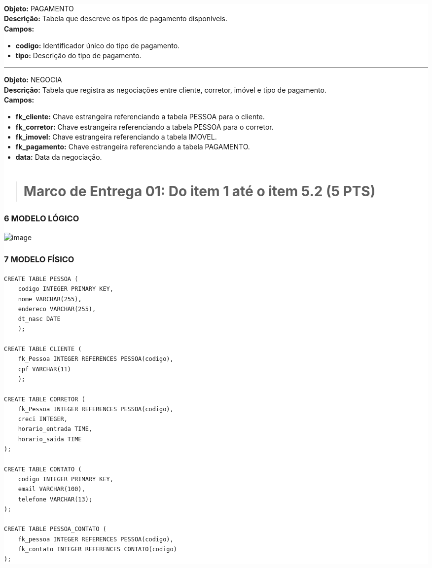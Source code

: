 
**Objeto:** PAGAMENTO <br>
**Descrição:** Tabela que descreve os tipos de pagamento disponíveis.<br>
**Campos:**<br>
- **codigo:** Identificador único do tipo de pagamento.<br>
- **tipo:** Descrição do tipo de pagamento.<br>

---

**Objeto:** NEGOCIA <br>
**Descrição:** Tabela que registra as negociações entre cliente, corretor, imóvel e tipo de pagamento.<br>
**Campos:**<br>
- **fk_cliente:** Chave estrangeira referenciando a tabela PESSOA para o cliente.<br>
- **fk_corretor:** Chave estrangeira referenciando a tabela PESSOA para o corretor.<br>
- **fk_imovel:** Chave estrangeira referenciando a tabela IMOVEL.<br>
- **fk_pagamento:** Chave estrangeira referenciando a tabela PAGAMENTO.<br>
- **data:** Data da negociação.<br>
  	

># Marco de Entrega 01: Do item 1 até o item 5.2 (5 PTS) <br> 

### 6	MODELO LÓGICO<br>
![image](https://github.com/BrunoMian/TemplateBD1/assets/69252647/7b5e1ac3-27f7-41d0-9f0b-9cf124f8d3e5)

### 7	MODELO FÍSICO<br>
	CREATE TABLE PESSOA (
		codigo INTEGER PRIMARY KEY,
		nome VARCHAR(255),
		endereco VARCHAR(255),
		dt_nasc DATE
    	);

	CREATE TABLE CLIENTE (
		fk_Pessoa INTEGER REFERENCES PESSOA(codigo),
		cpf VARCHAR(11)
    	);

	CREATE TABLE CORRETOR (
		fk_Pessoa INTEGER REFERENCES PESSOA(codigo),
		creci INTEGER,
		horario_entrada TIME,
		horario_saida TIME
	);

	CREATE TABLE CONTATO (
		codigo INTEGER PRIMARY KEY,
		email VARCHAR(100),
		telefone VARCHAR(13);
	);

	CREATE TABLE PESSOA_CONTATO (
		fk_pessoa INTEGER REFERENCES PESSOA(codigo),
		fk_contato INTEGER REFERENCES CONTATO(codigo)
	);
